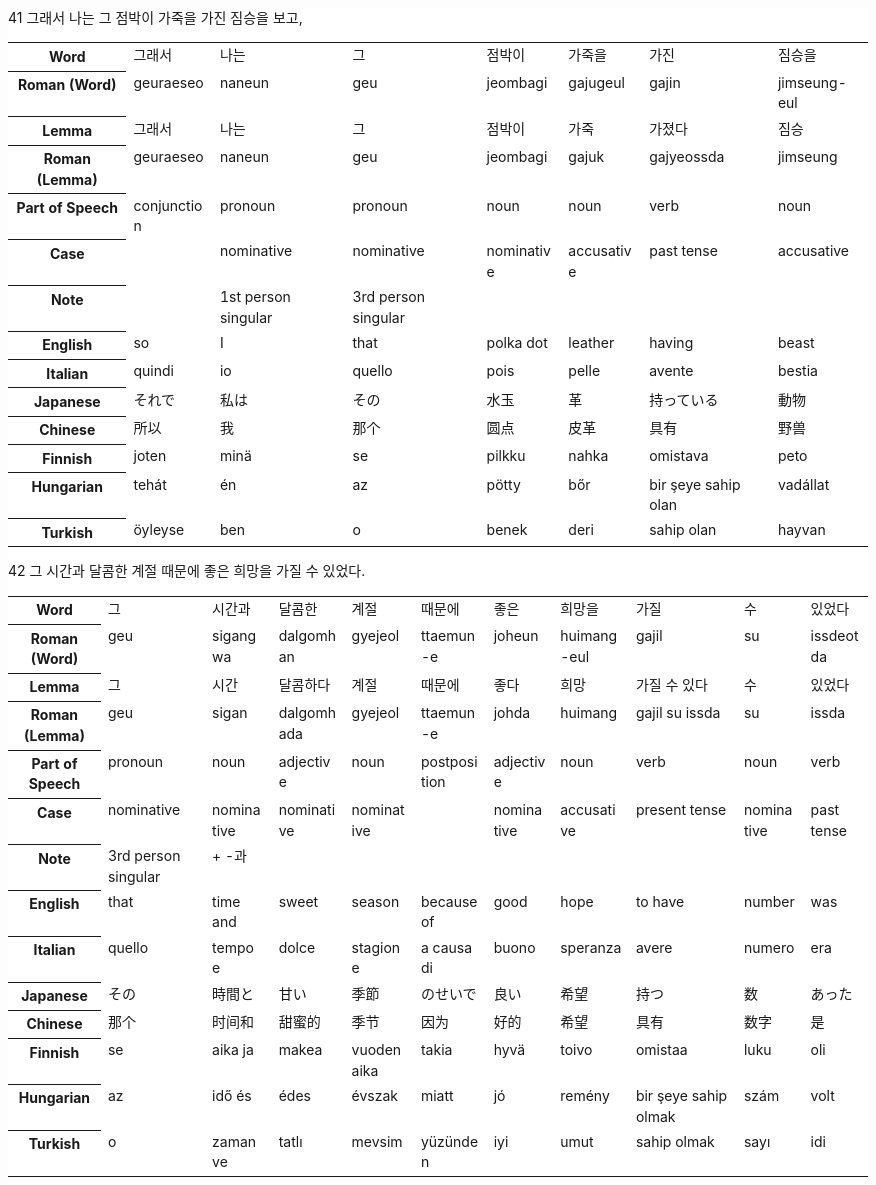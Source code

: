 41 그래서 나는 그 점박이 가죽을 가진 짐승을 보고,

<table>
<tr><th>Word</th><td>그래서</td><td>나는</td><td>그</td><td>점박이</td><td>가죽을</td><td>가진</td><td>짐승을</td></tr>
<tr><th>Roman (Word)</th><td>geuraeseo</td><td>naneun</td><td>geu</td><td>jeombagi</td><td>gajugeul</td><td>gajin</td><td>jimseung-eul</td></tr>
<tr><th>Lemma</th><td>그래서</td><td>나는</td><td>그</td><td>점박이</td><td>가죽</td><td>가졌다</td><td>짐승</td></tr>
<tr><th>Roman (Lemma)</th><td>geuraeseo</td><td>naneun</td><td>geu</td><td>jeombagi</td><td>gajuk</td><td>gajyeossda</td><td>jimseung</td></tr>
<tr><th>Part of Speech</th><td>conjunction</td><td>pronoun</td><td>pronoun</td><td>noun</td><td>noun</td><td>verb</td><td>noun</td></tr>
<tr><th>Case</th><td></td><td>nominative</td><td>nominative</td><td>nominative</td><td>accusative</td><td>past tense</td><td>accusative</td></tr>
<tr><th>Note</th><td></td><td>1st person singular</td><td>3rd person singular</td><td></td><td></td><td></td><td></td></tr>
<tr><th>English</th><td>so</td><td>I</td><td>that</td><td>polka dot</td><td>leather</td><td>having</td><td>beast</td></tr>
<tr><th>Italian</th><td>quindi</td><td>io</td><td>quello</td><td>pois</td><td>pelle</td><td>avente</td><td>bestia</td></tr>
<tr><th>Japanese</th><td>それで</td><td>私は</td><td>その</td><td>水玉</td><td>革</td><td>持っている</td><td>動物</td></tr>
<tr><th>Chinese</th><td>所以</td><td>我</td><td>那个</td><td>圆点</td><td>皮革</td><td>具有</td><td>野兽</td></tr>
<tr><th>Finnish</th><td>joten</td><td>minä</td><td>se</td><td>pilkku</td><td>nahka</td><td>omistava</td><td>peto</td></tr>
<tr><th>Hungarian</th><td>tehát</td><td>én</td><td>az</td><td>pötty</td><td>bőr</td><td>bir şeye sahip olan</td><td>vadállat</td></tr>
<tr><th>Turkish</th><td>öyleyse</td><td>ben</td><td>o</td><td>benek</td><td>deri</td><td>sahip olan</td><td>hayvan</td></tr>
</table>

42 그 시간과 달콤한 계절 때문에 좋은 희망을 가질 수 있었다.

<table>
<tr><th>Word</th><td>그</td><td>시간과</td><td>달콤한</td><td>계절</td><td>때문에</td><td>좋은</td><td>희망을</td><td>가질</td><td>수</td><td>있었다</td></tr>
<tr><th>Roman (Word)</th><td>geu</td><td>sigangwa</td><td>dalgomhan</td><td>gyejeol</td><td>ttaemun-e</td><td>joheun</td><td>huimang-eul</td><td>gajil</td><td>su</td><td>issdeotda</td></tr>
<tr><th>Lemma</th><td>그</td><td>시간</td><td>달콤하다</td><td>계절</td><td>때문에</td><td>좋다</td><td>희망</td><td>가질 수 있다</td><td>수</td><td>있었다</td></tr>
<tr><th>Roman (Lemma)</th><td>geu</td><td>sigan</td><td>dalgomhada</td><td>gyejeol</td><td>ttaemun-e</td><td>johda</td><td>huimang</td><td>gajil su issda</td><td>su</td><td>issda</td></tr>
<tr><th>Part of Speech</th><td>pronoun</td><td>noun</td><td>adjective</td><td>noun</td><td>postposition</td><td>adjective</td><td>noun</td><td>verb</td><td>noun</td><td>verb</td></tr>
<tr><th>Case</th><td>nominative</td><td>nominative</td><td>nominative</td><td>nominative</td><td></td><td>nominative</td><td>accusative</td><td>present tense</td><td>nominative</td><td>past tense</td></tr>
<tr><th>Note</th><td>3rd person singular</td><td>+ -과</td><td></td><td></td><td></td><td></td><td></td><td></td><td></td><td></td></tr>
<tr><th>English</th><td>that</td><td>time and</td><td>sweet</td><td>season</td><td>because of</td><td>good</td><td>hope</td><td>to have</td><td>number</td><td>was</td></tr>
<tr><th>Italian</th><td>quello</td><td>tempo e</td><td>dolce</td><td>stagione</td><td>a causa di</td><td>buono</td><td>speranza</td><td>avere</td><td>numero</td><td>era</td></tr>
<tr><th>Japanese</th><td>その</td><td>時間と</td><td>甘い</td><td>季節</td><td>のせいで</td><td>良い</td><td>希望</td><td>持つ</td><td>数</td><td>あった</td></tr>
<tr><th>Chinese</th><td>那个</td><td>时间和</td><td>甜蜜的</td><td>季节</td><td>因为</td><td>好的</td><td>希望</td><td>具有</td><td>数字</td><td>是</td></tr>
<tr><th>Finnish</th><td>se</td><td>aika ja</td><td>makea</td><td>vuodenaika</td><td>takia</td><td>hyvä</td><td>toivo</td><td>omistaa</td><td>luku</td><td>oli</td></tr>
<tr><th>Hungarian</th><td>az</td><td>idő és</td><td>édes</td><td>évszak</td><td>miatt</td><td>jó</td><td>remény</td><td>bir şeye sahip olmak</td><td>szám</td><td>volt</td></tr>
<tr><th>Turkish</th><td>o</td><td>zaman ve</td><td>tatlı</td><td>mevsim</td><td>yüzünden</td><td>iyi</td><td>umut</td><td>sahip olmak</td><td>sayı</td><td>idi</td></tr>